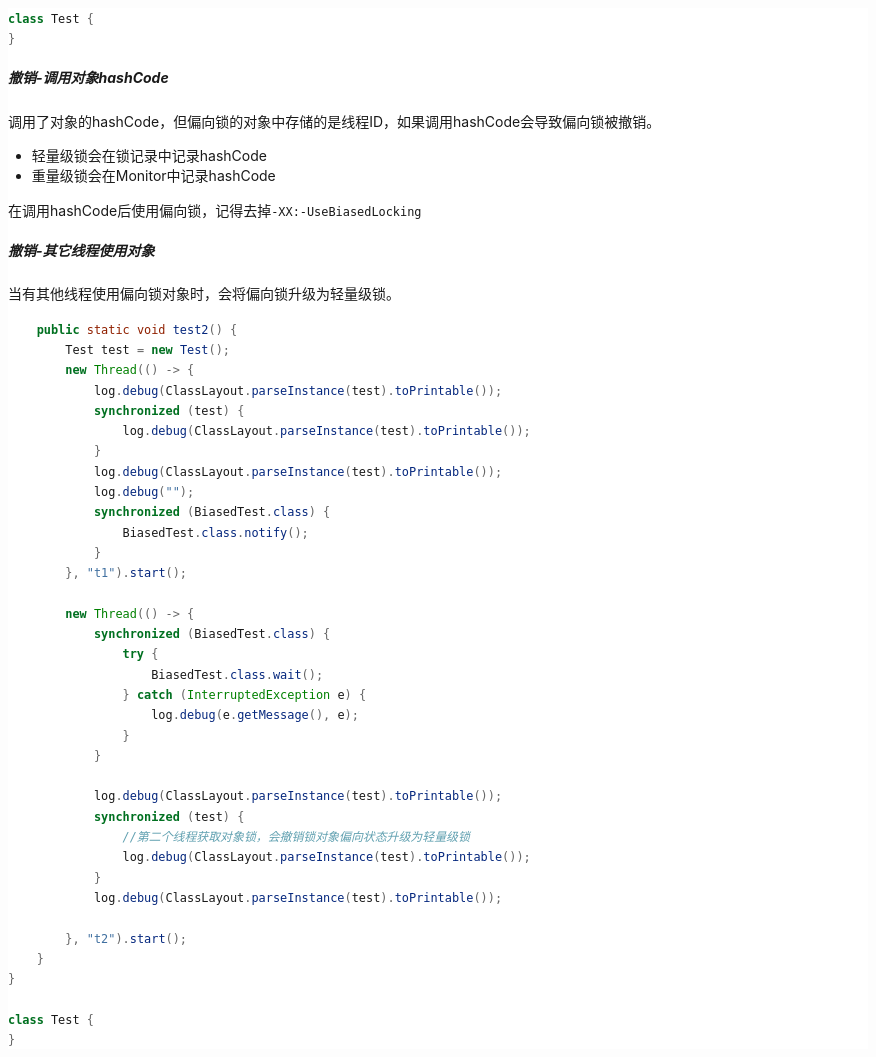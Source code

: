 ```java
class Test {
}
```

##### 撤销-调用对象hashCode

调用了对象的hashCode，但偏向锁的对象中存储的是线程ID，如果调用hashCode会导致偏向锁被撤销。

- 轻量级锁会在锁记录中记录hashCode
- 重量级锁会在Monitor中记录hashCode

在调用hashCode后使用偏向锁，记得去掉`-XX:-UseBiasedLocking`

##### 撤销-其它线程使用对象

当有其他线程使用偏向锁对象时，会将偏向锁升级为轻量级锁。

```java
    public static void test2() {
        Test test = new Test();
        new Thread(() -> {
            log.debug(ClassLayout.parseInstance(test).toPrintable());
            synchronized (test) {
                log.debug(ClassLayout.parseInstance(test).toPrintable());
            }
            log.debug(ClassLayout.parseInstance(test).toPrintable());
            log.debug("");
            synchronized (BiasedTest.class) {
                BiasedTest.class.notify();
            }
        }, "t1").start();

        new Thread(() -> {
            synchronized (BiasedTest.class) {
                try {
                    BiasedTest.class.wait();
                } catch (InterruptedException e) {
                    log.debug(e.getMessage(), e);
                }
            }
            
            log.debug(ClassLayout.parseInstance(test).toPrintable());
            synchronized (test) {
                //第二个线程获取对象锁，会撤销锁对象偏向状态升级为轻量级锁
                log.debug(ClassLayout.parseInstance(test).toPrintable());
            }
            log.debug(ClassLayout.parseInstance(test).toPrintable());

        }, "t2").start();
    }
}

class Test {
}
```
